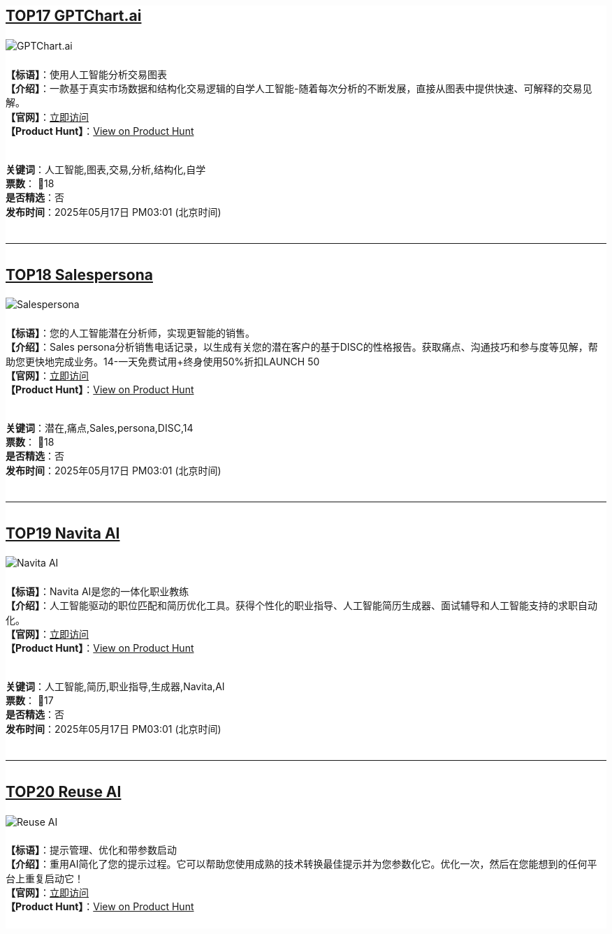 
## [TOP17    GPTChart.ai](https://www.producthunt.com/posts/gptchart-ai)
![GPTChart.ai](https://ph-files.imgix.net/726b476c-4427-4aca-9f33-50eee4f159f5.png?auto=format&fit=crop&frame=1&h=512&w=1024)<br /><br />
**【标语】**：使用人工智能分析交易图表<br />
**【介绍】**：一款基于真实市场数据和结构化交易逻辑的自学人工智能-随着每次分析的不断发展，直接从图表中提供快速、可解释的交易见解。<br />
**【官网】**：[立即访问](https://www.producthunt.com/r/5JHOX6PACXGO6K)<br />
**【Product Hunt】**：[View on Product Hunt](https://www.producthunt.com/posts/gptchart-ai)<br /><br />

**关键词**：人工智能,图表,交易,分析,结构化,自学<br />
**票数**： 🔺18<br />
**是否精选**：否<br />
**发布时间**：2025年05月17日 PM03:01 (北京时间)<br /><br />

---

## [TOP18    Salespersona](https://www.producthunt.com/posts/salespersona-2)
![Salespersona](https://ph-files.imgix.net/3ca4ed9e-abc5-4e59-978f-98f4feeba332.png?auto=format&fit=crop&frame=1&h=512&w=1024)<br /><br />
**【标语】**：您的人工智能潜在分析师，实现更智能的销售。<br />
**【介绍】**：Sales persona分析销售电话记录，以生成有关您的潜在客户的基于DISC的性格报告。获取痛点、沟通技巧和参与度等见解，帮助您更快地完成业务。14-一天免费试用+终身使用50%折扣LAUNCH 50<br />
**【官网】**：[立即访问](https://www.producthunt.com/r/ENG5ESPPLJEL65)<br />
**【Product Hunt】**：[View on Product Hunt](https://www.producthunt.com/posts/salespersona-2)<br /><br />

**关键词**：潜在,痛点,Sales,persona,DISC,14<br />
**票数**： 🔺18<br />
**是否精选**：否<br />
**发布时间**：2025年05月17日 PM03:01 (北京时间)<br /><br />

---

## [TOP19    Navita AI](https://www.producthunt.com/posts/navita-ai)
![Navita AI](https://ph-files.imgix.net/d8d420df-8b7c-4b9a-a321-5e9d3a693f72.png?auto=format&fit=crop&frame=1&h=512&w=1024)<br /><br />
**【标语】**：Navita AI是您的一体化职业教练<br />
**【介绍】**：人工智能驱动的职位匹配和简历优化工具。获得个性化的职业指导、人工智能简历生成器、面试辅导和人工智能支持的求职自动化。<br />
**【官网】**：[立即访问](https://www.producthunt.com/r/Y3OOQ4EXOMJZIG)<br />
**【Product Hunt】**：[View on Product Hunt](https://www.producthunt.com/posts/navita-ai)<br /><br />

**关键词**：人工智能,简历,职业指导,生成器,Navita,AI<br />
**票数**： 🔺17<br />
**是否精选**：否<br />
**发布时间**：2025年05月17日 PM03:01 (北京时间)<br /><br />

---

## [TOP20    Reuse AI](https://www.producthunt.com/posts/reuse-ai)
![Reuse AI](https://ph-files.imgix.net/b1c98d71-b67d-41b3-adc0-d4de2534d439.png?auto=format&fit=crop&frame=1&h=512&w=1024)<br /><br />
**【标语】**：提示管理、优化和带参数启动<br />
**【介绍】**：重用AI简化了您的提示过程。它可以帮助您使用成熟的技术转换最佳提示并为您参数化它。优化一次，然后在您能想到的任何平台上重复启动它！<br />
**【官网】**：[立即访问](https://www.producthunt.com/r/ZJVI74EOZ472YY)<br />
**【Product Hunt】**：[View on Product Hunt](https://www.producthunt.com/posts/reuse-ai)<br /><br />
